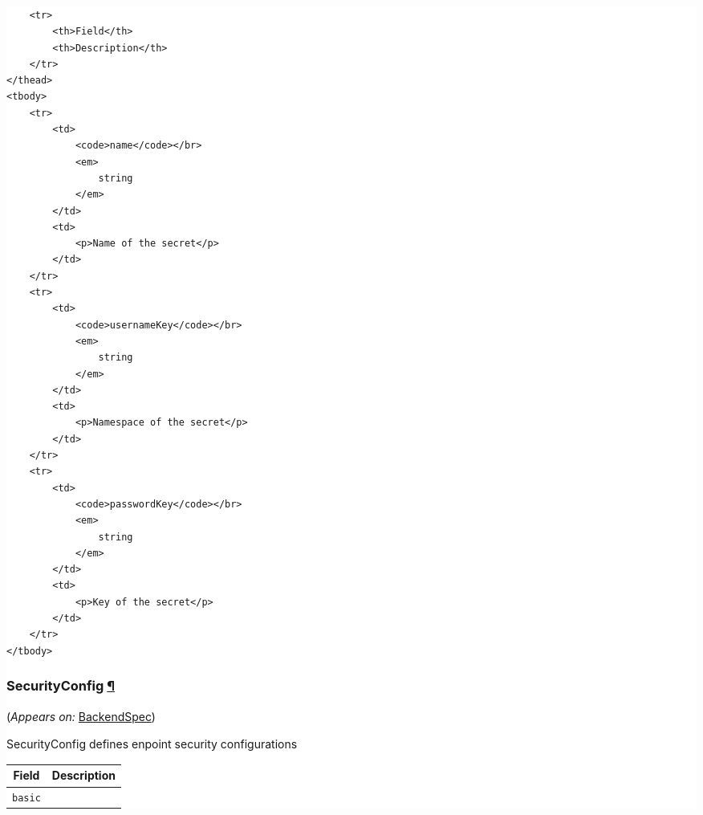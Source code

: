         <tr>
            <th>Field</th>
            <th>Description</th>
        </tr>
    </thead>
    <tbody>
        <tr>
            <td>
                <code>name</code></br>
                <em>
                    string
                </em>
            </td>
            <td>
                <p>Name of the secret</p>
            </td>
        </tr>
        <tr>
            <td>
                <code>usernameKey</code></br>
                <em>
                    string
                </em>
            </td>
            <td>
                <p>Namespace of the secret</p>
            </td>
        </tr>
        <tr>
            <td>
                <code>passwordKey</code></br>
                <em>
                    string
                </em>
            </td>
            <td>
                <p>Key of the secret</p>
            </td>
        </tr>
    </tbody>
</table>
<h3 id="dp.wso2.com/v1alpha1.SecurityConfig">SecurityConfig
    <a class="headerlink" href="#dp.wso2.com%2fv1alpha1.SecurityConfig" title="Permanent link">¶</a>
</h3>
<p>
    (<em>Appears on:</em>
    <a href="#dp.wso2.com/v1alpha1.BackendSpec">BackendSpec</a>)
</p>
<p>
<p>SecurityConfig defines enpoint security configurations</p>
</p>
<table>
    <thead>
        <tr>
            <th>Field</th>
            <th>Description</th>
        </tr>
    </thead>
    <tbody>
        <tr>
            <td>
                <code>basic</code></br>
                <em>
                    <a href="#dp.wso2.com/v1alpha1.BasicSecurityConfig">